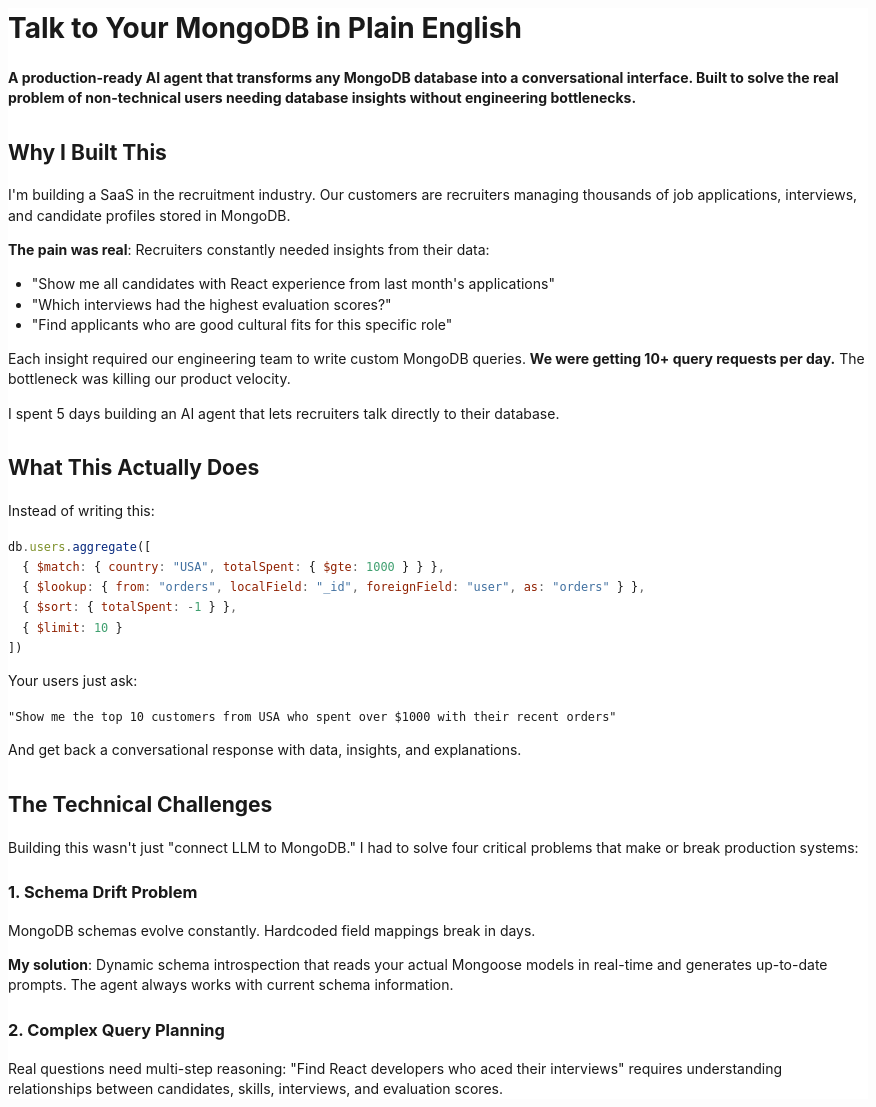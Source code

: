 # Talk to Your MongoDB in Plain English

**A production-ready AI agent that transforms any MongoDB database into a conversational interface. Built to solve the real problem of non-technical users needing database insights without engineering bottlenecks.**

## Why I Built This

I'm building a SaaS in the recruitment industry. Our customers are recruiters managing thousands of job applications, interviews, and candidate profiles stored in MongoDB.

**The pain was real**: Recruiters constantly needed insights from their data:
- "Show me all candidates with React experience from last month's applications"  
- "Which interviews had the highest evaluation scores?"
- "Find applicants who are good cultural fits for this specific role"

Each insight required our engineering team to write custom MongoDB queries. **We were getting 10+ query requests per day.** The bottleneck was killing our product velocity.

I spent 5 days building an AI agent that lets recruiters talk directly to their database.

## What This Actually Does

Instead of writing this:
```javascript
db.users.aggregate([
  { $match: { country: "USA", totalSpent: { $gte: 1000 } } },
  { $lookup: { from: "orders", localField: "_id", foreignField: "user", as: "orders" } },
  { $sort: { totalSpent: -1 } },
  { $limit: 10 }
])
```

Your users just ask:
```
"Show me the top 10 customers from USA who spent over $1000 with their recent orders"
```

And get back a conversational response with data, insights, and explanations.

## The Technical Challenges

Building this wasn't just "connect LLM to MongoDB." I had to solve four critical problems that make or break production systems:

### 1. Schema Drift Problem
MongoDB schemas evolve constantly. Hardcoded field mappings break in days.

**My solution**: Dynamic schema introspection that reads your actual Mongoose models in real-time and generates up-to-date prompts. The agent always works with current schema information.

### 2. Complex Query Planning  
Real questions need multi-step reasoning: "Find React developers who aced their interviews" requires understanding relationships between candidates, skills, interviews, and evaluation scores.
